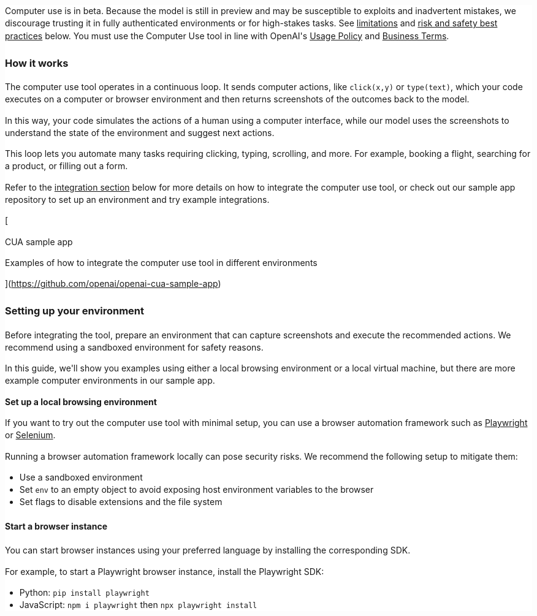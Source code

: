 Computer use is in beta. Because the model is still in preview and may be susceptible to exploits and inadvertent mistakes, we discourage trusting it in fully authenticated environments or for high-stakes tasks. See [limitations](/docs/guides/tools-computer-use#limitations) and [risk and safety best practices](/docs/guides/tools-computer-use#risks-and-safety) below. You must use the Computer Use tool in line with OpenAI's [Usage Policy](https://openai.com/policies/usage-policies/) and [Business Terms](https://openai.com/policies/business-terms/).

### How it works

The computer use tool operates in a continuous loop. It sends computer actions, like `click(x,y)` or `type(text)`, which your code executes on a computer or browser environment and then returns screenshots of the outcomes back to the model.

In this way, your code simulates the actions of a human using a computer interface, while our model uses the screenshots to understand the state of the environment and suggest next actions.

This loop lets you automate many tasks requiring clicking, typing, scrolling, and more. For example, booking a flight, searching for a product, or filling out a form.

Refer to the [integration section](/docs/guides/tools-computer-use#integration) below for more details on how to integrate the computer use tool, or check out our sample app repository to set up an environment and try example integrations.

[

CUA sample app

Examples of how to integrate the computer use tool in different environments

](https://github.com/openai/openai-cua-sample-app)

### Setting up your environment

Before integrating the tool, prepare an environment that can capture screenshots and execute the recommended actions. We recommend using a sandboxed environment for safety reasons.

In this guide, we'll show you examples using either a local browsing environment or a local virtual machine, but there are more example computer environments in our sample app.

**Set up a local browsing environment**

If you want to try out the computer use tool with minimal setup, you can use a browser automation framework such as [Playwright](https://playwright.dev/) or [Selenium](https://www.selenium.dev/).

Running a browser automation framework locally can pose security risks. We recommend the following setup to mitigate them:

*   Use a sandboxed environment
*   Set `env` to an empty object to avoid exposing host environment variables to the browser
*   Set flags to disable extensions and the file system

#### Start a browser instance

You can start browser instances using your preferred language by installing the corresponding SDK.

For example, to start a Playwright browser instance, install the Playwright SDK:

*   Python: `pip install playwright`
*   JavaScript: `npm i playwright` then `npx playwright install`
